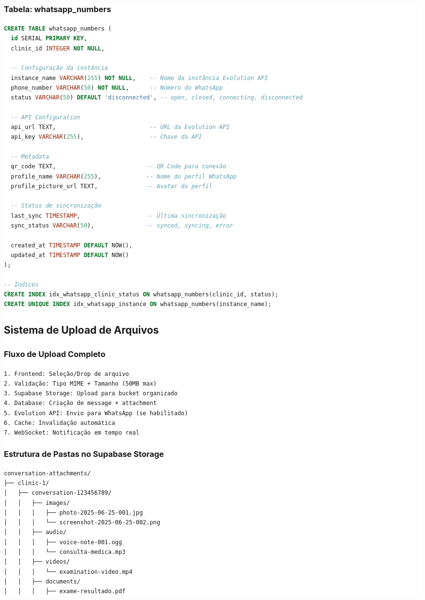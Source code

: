 ### Tabela: whatsapp_numbers

```sql
CREATE TABLE whatsapp_numbers (
  id SERIAL PRIMARY KEY,
  clinic_id INTEGER NOT NULL,
  
  -- Configuração da instância
  instance_name VARCHAR(255) NOT NULL,    -- Nome da instância Evolution API
  phone_number VARCHAR(50) NOT NULL,      -- Número do WhatsApp
  status VARCHAR(50) DEFAULT 'disconnected', -- open, closed, connecting, disconnected
  
  -- API Configuration
  api_url TEXT,                           -- URL da Evolution API
  api_key VARCHAR(255),                   -- Chave da API
  
  -- Metadata
  qr_code TEXT,                          -- QR Code para conexão
  profile_name VARCHAR(255),             -- Nome do perfil WhatsApp
  profile_picture_url TEXT,              -- Avatar do perfil
  
  -- Status de sincronização
  last_sync TIMESTAMP,                   -- Última sincronização
  sync_status VARCHAR(50),               -- synced, syncing, error
  
  created_at TIMESTAMP DEFAULT NOW(),
  updated_at TIMESTAMP DEFAULT NOW()
);

-- Índices
CREATE INDEX idx_whatsapp_clinic_status ON whatsapp_numbers(clinic_id, status);
CREATE UNIQUE INDEX idx_whatsapp_instance ON whatsapp_numbers(instance_name);
```

## Sistema de Upload de Arquivos

### Fluxo de Upload Completo

```
1. Frontend: Seleção/Drop de arquivo
2. Validação: Tipo MIME + Tamanho (50MB max)
3. Supabase Storage: Upload para bucket organizado
4. Database: Criação de message + attachment
5. Evolution API: Envio para WhatsApp (se habilitado)
6. Cache: Invalidação automática
7. WebSocket: Notificação em tempo real
```

### Estrutura de Pastas no Supabase Storage

```
conversation-attachments/
├── clinic-1/
│   ├── conversation-123456789/
│   │   ├── images/
│   │   │   ├── photo-2025-06-25-001.jpg
│   │   │   └── screenshot-2025-06-25-002.png
│   │   ├── audio/
│   │   │   ├── voice-note-001.ogg
│   │   │   └── consulta-medica.mp3
│   │   ├── videos/
│   │   │   └── examination-video.mp4
│   │   ├── documents/
│   │   │   ├── exame-resultado.pdf
```